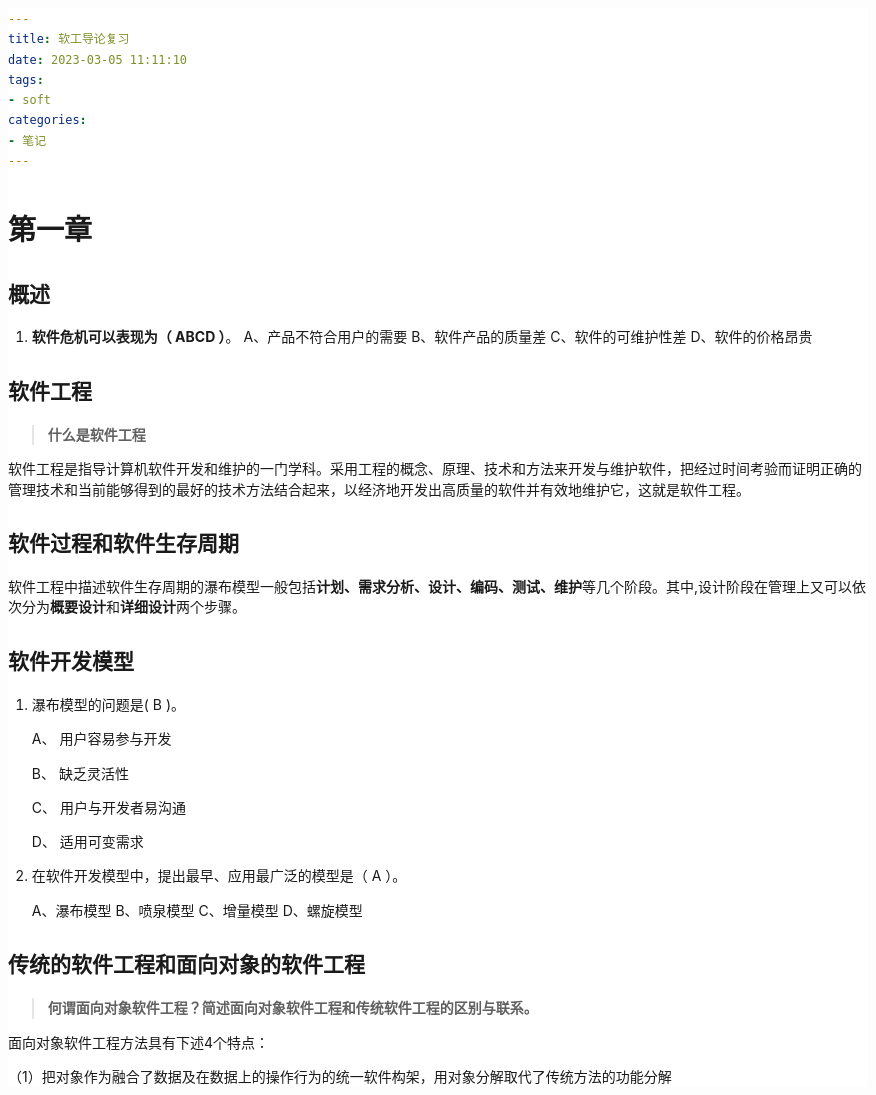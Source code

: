 ```yaml
---
title: 软工导论复习
date: 2023-03-05 11:11:10
tags:
- soft
categories: 
- 笔记
---
```


# 第一章

## **概述**

1. **软件危机可以表现为（ ABCD ）**。
    A、产品不符合用户的需要 B、软件产品的质量差 C、软件的可维护性差 D、软件的价格昂贵 

## 软件工程

> **什么是软件工程**

软件工程是指导计算机软件开发和维护的一门学科。采用工程的概念、原理、技术和方法来开发与维护软件，把经过时间考验而证明正确的管理技术和当前能够得到的最好的技术方法结合起来，以经济地开发出高质量的软件并有效地维护它，这就是软件工程。

## **软件过程和软件生存周期**

软件工程中描述软件生存周期的瀑布模型一般包括**计划、需求分析、设计、编码、测试、维护**等几个阶段。其中,设计阶段在管理上又可以依次分为**概要设计**和**详细设计**两个步骤。

## **软件开发模型**

1. 瀑布模型的问题是( B )。 

   A、 用户容易参与开发 

   B、 缺乏灵活性 

   C、 用户与开发者易沟通 

   D、 适用可变需求

2. 在软件开发模型中，提出最早、应用最广泛的模型是（ A ）。

   A、瀑布模型      B、喷泉模型    C、增量模型      D、螺旋模型

## **传统的软件工程和面向对象的软件工程**

> **何谓面向对象软件工程？简述面向对象软件工程和传统软件工程的区别与联系。**

面向对象软件工程方法具有下述4个特点：

（1）把对象作为融合了数据及在数据上的操作行为的统一软件构架，用对象分解取代了传统方法的功能分解
